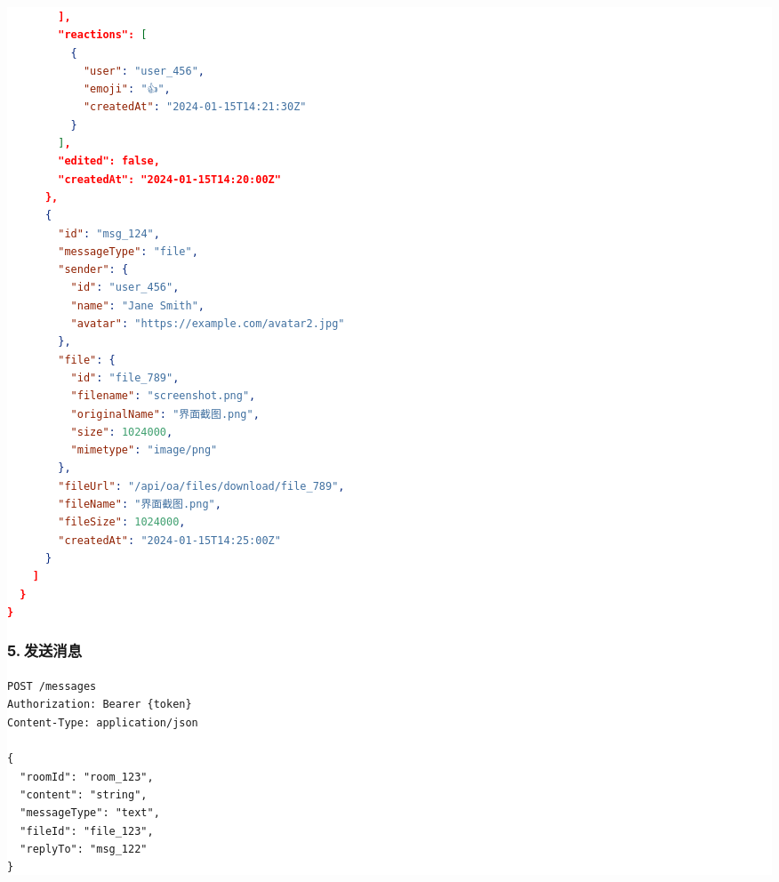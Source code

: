```json
        ],
        "reactions": [
          {
            "user": "user_456",
            "emoji": "👍",
            "createdAt": "2024-01-15T14:21:30Z"
          }
        ],
        "edited": false,
        "createdAt": "2024-01-15T14:20:00Z"
      },
      {
        "id": "msg_124",
        "messageType": "file",
        "sender": {
          "id": "user_456",
          "name": "Jane Smith",
          "avatar": "https://example.com/avatar2.jpg"
        },
        "file": {
          "id": "file_789",
          "filename": "screenshot.png",
          "originalName": "界面截图.png",
          "size": 1024000,
          "mimetype": "image/png"
        },
        "fileUrl": "/api/oa/files/download/file_789",
        "fileName": "界面截图.png",
        "fileSize": 1024000,
        "createdAt": "2024-01-15T14:25:00Z"
      }
    ]
  }
}
```

### 5. 发送消息
```http
POST /messages
Authorization: Bearer {token}
Content-Type: application/json

{
  "roomId": "room_123",
  "content": "string",
  "messageType": "text",
  "fileId": "file_123",
  "replyTo": "msg_122"
}
```
